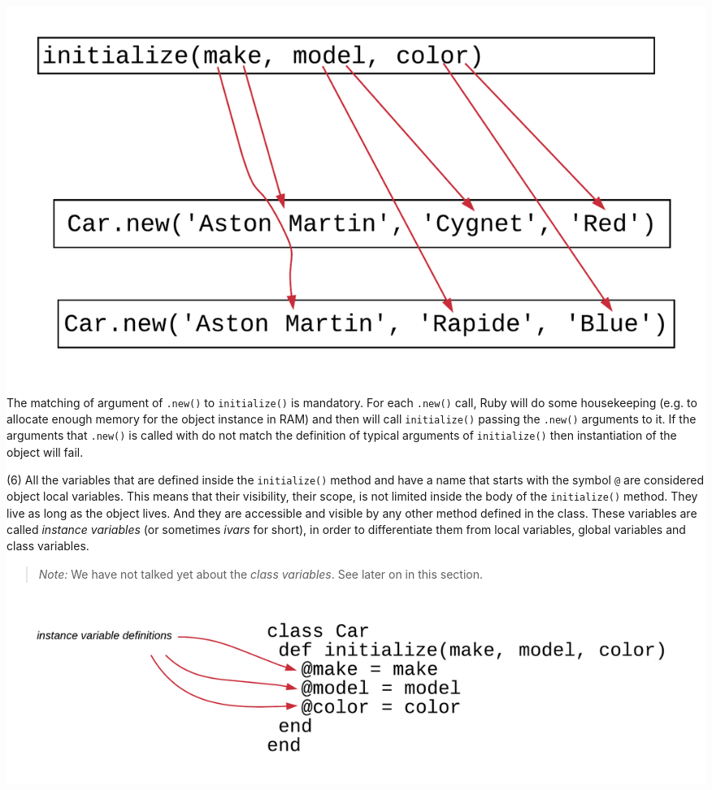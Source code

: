 ![./images/new Matches Arguments to initialize Arguments" style="border:1px solid gray; margin: 10px 5px;](./images/initialize-map-arguments-to-new.png)

The matching of argument of `.new()` to `initialize()` is mandatory. For each `.new()` call, Ruby will do some housekeeping (e.g. to allocate enough memory for the
object instance in RAM) and then will call `initialize()` passing the `.new()` arguments to it. If the arguments that `.new()` is called with do not match
the definition of typical arguments of `initialize()` then instantiation of the object will fail.

(6) All the variables that are defined inside the `initialize()` method and have a name that starts with the symbol `@` are considered object local variables. This
means that their visibility, their scope, is not limited inside the body of the `initialize()` method. They live as long as the object lives. And they are accessible
and visible by any other method defined in the class. These variables are called *instance variables* (or sometimes *ivars* for short), in order to differentiate them
from local variables, global variables and class variables.

> *Note:* We have not talked yet about the *class variables*. See later on in this section.

![./images/Instance Variable Definitions" style="border:1px solid gray; margin: 10px 5px;](./images/instance-variable-definitions-2.png)
